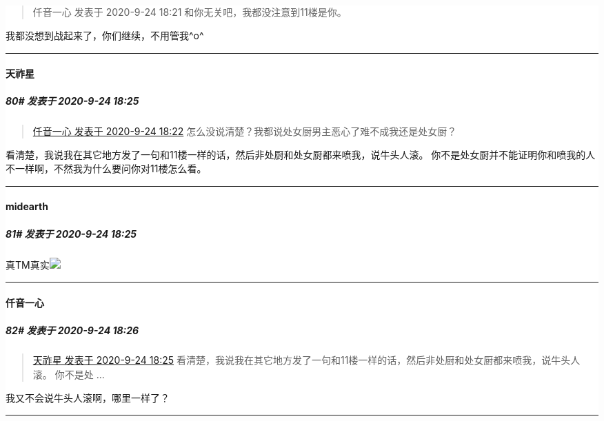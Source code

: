 

<blockquote>仟音一心 发表于 2020-9-24 18:21
和你无关吧，我都没注意到11楼是你。</blockquote>
我都没想到战起来了，你们继续，不用管我^o^







-----

####  天祚星  
##### 80#       发表于 2020-9-24 18:25



<blockquote><a href="httphttps://bbs.saraba1st.com/2b/forum.php?mod=redirect&amp;goto=findpost&amp;pid=48839852&amp;ptid=1961597" target="_blank">仟音一心 发表于 2020-9-24 18:22</a>
怎么没说清楚？我都说处女厨男主恶心了难不成我还是处女厨？</blockquote>
看清楚，我说我在其它地方发了一句和11楼一样的话，然后非处厨和处女厨都来喷我，说牛头人滚。
你不是处女厨并不能证明你和喷我的人不一样啊，不然我为什么要问你对11楼怎么看。







-----

####  midearth  
##### 81#       发表于 2020-9-24 18:25




真TM真实<img src="https://static.saraba1st.com/image/smiley/face2017/067.png" referrerpolicy="no-referrer">







-----

####  仟音一心  
##### 82#       发表于 2020-9-24 18:26



<blockquote><a href="httphttps://bbs.saraba1st.com/2b/forum.php?mod=redirect&amp;goto=findpost&amp;pid=48839880&amp;ptid=1961597" target="_blank">天祚星 发表于 2020-9-24 18:25</a>
看清楚，我说我在其它地方发了一句和11楼一样的话，然后非处厨和处女厨都来喷我，说牛头人滚。
你不是处 ...</blockquote>
我又不会说牛头人滚啊，哪里一样了？







-----
